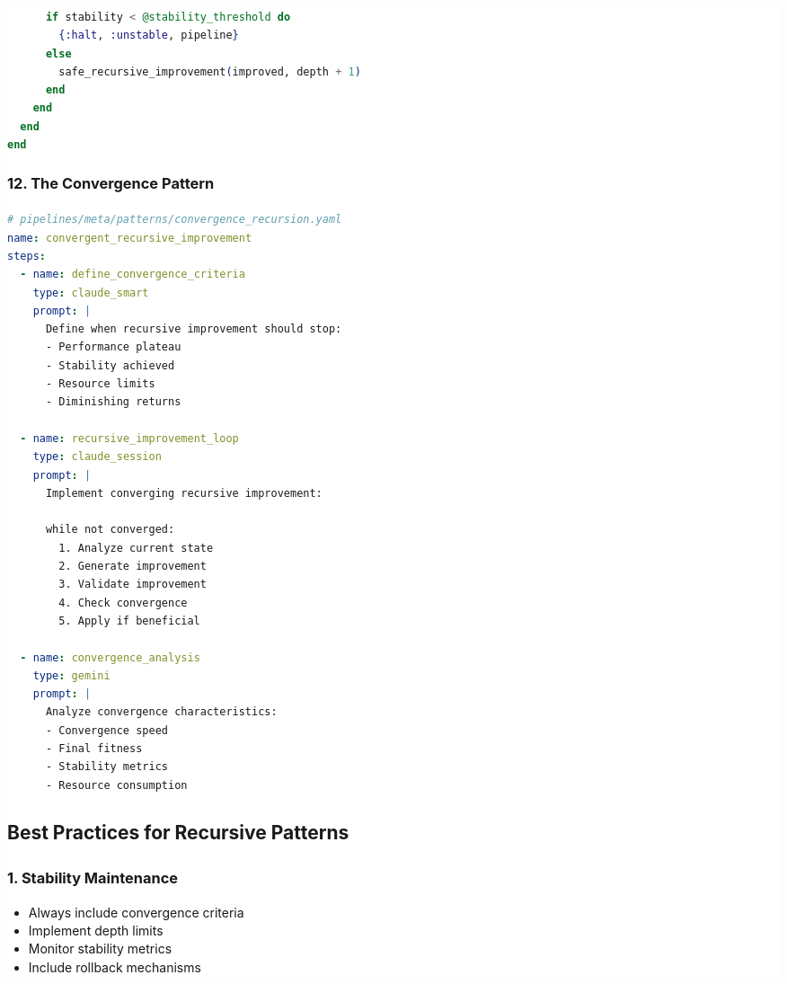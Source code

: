 ```elixir
      if stability < @stability_threshold do
        {:halt, :unstable, pipeline}
      else
        safe_recursive_improvement(improved, depth + 1)
      end
    end
  end
end
```

### 12. The Convergence Pattern

```yaml
# pipelines/meta/patterns/convergence_recursion.yaml
name: convergent_recursive_improvement
steps:
  - name: define_convergence_criteria
    type: claude_smart
    prompt: |
      Define when recursive improvement should stop:
      - Performance plateau
      - Stability achieved
      - Resource limits
      - Diminishing returns
      
  - name: recursive_improvement_loop
    type: claude_session
    prompt: |
      Implement converging recursive improvement:
      
      while not converged:
        1. Analyze current state
        2. Generate improvement
        3. Validate improvement
        4. Check convergence
        5. Apply if beneficial
        
  - name: convergence_analysis
    type: gemini
    prompt: |
      Analyze convergence characteristics:
      - Convergence speed
      - Final fitness
      - Stability metrics
      - Resource consumption
```

## Best Practices for Recursive Patterns

### 1. Stability Maintenance
- Always include convergence criteria
- Implement depth limits
- Monitor stability metrics
- Include rollback mechanisms
